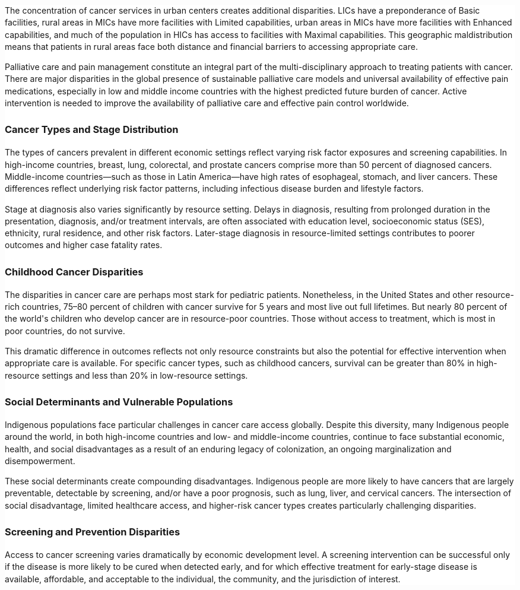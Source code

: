 The concentration of cancer services in urban centers creates additional disparities. LICs have a preponderance of Basic facilities, rural areas in MICs have more facilities with Limited capabilities, urban areas in MICs have more facilities with Enhanced capabilities, and much of the population in HICs has access to facilities with Maximal capabilities. This geographic maldistribution means that patients in rural areas face both distance and financial barriers to accessing appropriate care.

Palliative care and pain management constitute an integral part of the multi-disciplinary approach to treating patients with cancer. There are major disparities in the global presence of sustainable palliative care models and universal availability of effective pain medications, especially in low and middle income countries with the highest predicted future burden of cancer. Active intervention is needed to improve the availability of palliative care and effective pain control worldwide.

### Cancer Types and Stage Distribution

The types of cancers prevalent in different economic settings reflect varying risk factor exposures and screening capabilities. In high-income countries, breast, lung, colorectal, and prostate cancers comprise more than 50 percent of diagnosed cancers. Middle-income countries—such as those in Latin America—have high rates of esophageal, stomach, and liver cancers. These differences reflect underlying risk factor patterns, including infectious disease burden and lifestyle factors.

Stage at diagnosis also varies significantly by resource setting. Delays in diagnosis, resulting from prolonged duration in the presentation, diagnosis, and/or treatment intervals, are often associated with education level, socioeconomic status (SES), ethnicity, rural residence, and other risk factors. Later-stage diagnosis in resource-limited settings contributes to poorer outcomes and higher case fatality rates.

### Childhood Cancer Disparities

The disparities in cancer care are perhaps most stark for pediatric patients. Nonetheless, in the United States and other resource-rich countries, 75–80 percent of children with cancer survive for 5 years and most live out full lifetimes. But nearly 80 percent of the world's children who develop cancer are in resource-poor countries. Those without access to treatment, which is most in poor countries, do not survive.

This dramatic difference in outcomes reflects not only resource constraints but also the potential for effective intervention when appropriate care is available. For specific cancer types, such as childhood cancers, survival can be greater than 80% in high-resource settings and less than 20% in low-resource settings.

### Social Determinants and Vulnerable Populations

Indigenous populations face particular challenges in cancer care access globally. Despite this diversity, many Indigenous people around the world, in both high-income countries and low- and middle-income countries, continue to face substantial economic, health, and social disadvantages as a result of an enduring legacy of colonization, an ongoing marginalization and disempowerment.

These social determinants create compounding disadvantages. Indigenous people are more likely to have cancers that are largely preventable, detectable by screening, and/or have a poor prognosis, such as lung, liver, and cervical cancers. The intersection of social disadvantage, limited healthcare access, and higher-risk cancer types creates particularly challenging disparities.

### Screening and Prevention Disparities

Access to cancer screening varies dramatically by economic development level. A screening intervention can be successful only if the disease is more likely to be cured when detected early, and for which effective treatment for early-stage disease is available, affordable, and acceptable to the individual, the community, and the jurisdiction of interest.

